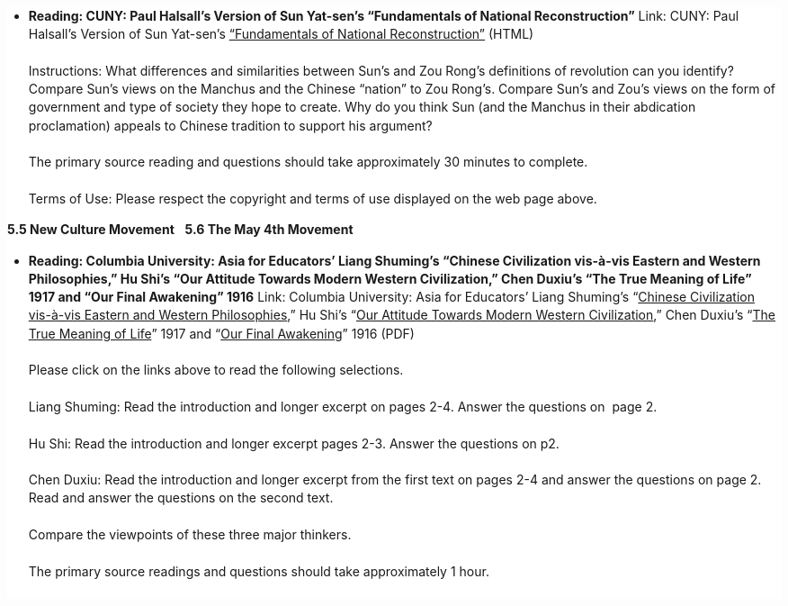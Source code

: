 -   **Reading: CUNY: Paul Halsall’s Version of Sun Yat-sen’s
    “Fundamentals of National Reconstruction”**
    Link: CUNY: Paul Halsall’s Version of Sun Yat-sen’s [“Fundamentals
    of National
    Reconstruction”](https://web.archive.org/web/20130614013406/http://academic.brooklyn.cuny.edu/core9/phalsall/texts/yansun1.txt)
    (HTML)  
        
     Instructions: What differences and similarities between Sun’s and
    Zou Rong’s definitions of revolution can you identify? Compare Sun’s
    views on the Manchus and the Chinese “nation” to Zou Rong’s. Compare
    Sun’s and Zou’s views on the form of government and type of society
    they hope to create. Why do you think Sun (and the Manchus in their
    abdication proclamation) appeals to Chinese tradition to support his
    argument?  
        
     The primary source reading and questions should take approximately
    30 minutes to complete.  
        
     Terms of Use: Please respect the copyright and terms of use
    displayed on the web page above.

**5.5 New Culture Movement** <span id="5.5"></span> 
**5.6 The May 4th Movement** <span id="5.6"></span> 
-   **Reading: Columbia University: Asia for Educators’ Liang Shuming’s
    “Chinese Civilization vis-à-vis Eastern and Western Philosophies,”
    Hu Shi’s “Our Attitude Towards Modern Western Civilization,” Chen
    Duxiu’s “The True Meaning of Life” 1917 and “Our Final Awakening”
    1916**
    Link: Columbia University: Asia for Educators’ Liang Shuming’s
    “[Chinese Civilization vis-à-vis Eastern and Western
    Philosophies](http://afe.easia.columbia.edu/ps/cup/liang_shuming_chinese_civ.pdf),”
    Hu Shi’s “[Our Attitude Towards Modern Western
    Civilization](http://afe.easia.columbia.edu/ps/cup/hushi_western_civ.pdf),”
    Chen Duxiu’s “[The True Meaning of
    Life](http://afe.easia.columbia.edu/ps/cup/chen_duxiu_true_meaning.pdf)”
    1917 and “[Our Final
    Awakening](http://afe.easia.columbia.edu/ps/china/chen_duxiu_final_awakening.pdf)”
    1916 (PDF)  
        
     Please click on the links above to read the following selections.  
        
     Liang Shuming: Read the introduction and longer excerpt on pages
    2-4. Answer the questions on  page 2.  
        
     Hu Shi: Read the introduction and longer excerpt pages 2-3. Answer
    the questions on p2.  
        
     Chen Duxiu: Read the introduction and longer excerpt from the first
    text on pages 2-4 and answer the questions on page 2. Read and
    answer the questions on the second text.  
        
     Compare the viewpoints of these three major thinkers.  
        
     The primary source readings and questions should take approximately
    1 hour.  
        